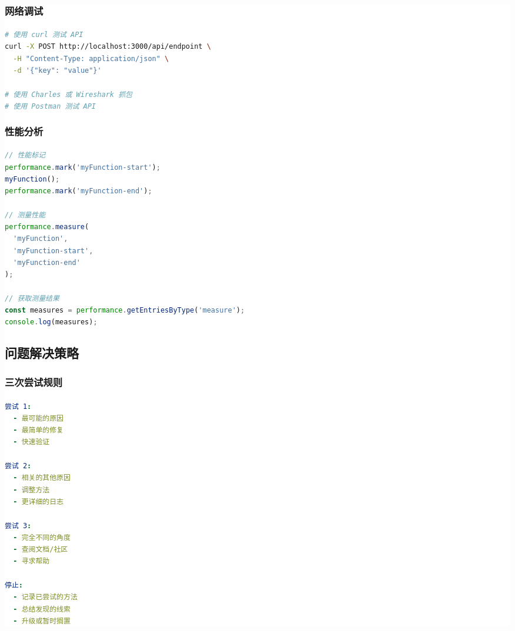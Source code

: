### 网络调试
```bash
# 使用 curl 测试 API
curl -X POST http://localhost:3000/api/endpoint \
  -H "Content-Type: application/json" \
  -d '{"key": "value"}'

# 使用 Charles 或 Wireshark 抓包
# 使用 Postman 测试 API
```

### 性能分析
```javascript
// 性能标记
performance.mark('myFunction-start');
myFunction();
performance.mark('myFunction-end');

// 测量性能
performance.measure(
  'myFunction',
  'myFunction-start',
  'myFunction-end'
);

// 获取测量结果
const measures = performance.getEntriesByType('measure');
console.log(measures);
```

## 问题解决策略

### 三次尝试规则
```yaml
尝试 1:
  - 最可能的原因
  - 最简单的修复
  - 快速验证

尝试 2:
  - 相关的其他原因
  - 调整方法
  - 更详细的日志

尝试 3:
  - 完全不同的角度
  - 查阅文档/社区
  - 寻求帮助

停止:
  - 记录已尝试的方法
  - 总结发现的线索
  - 升级或暂时搁置
```
